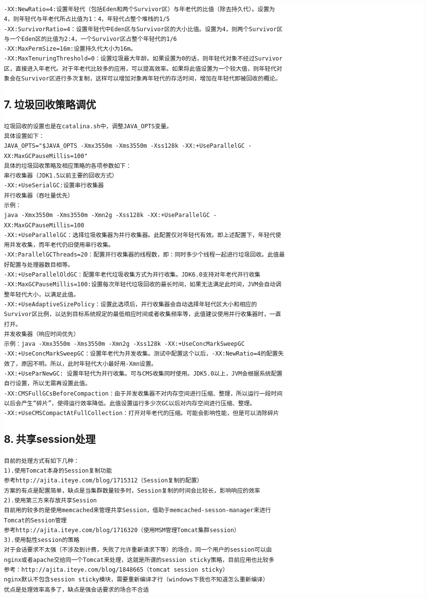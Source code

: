 ```xml
-XX:NewRatio=4:设置年轻代（包括Eden和两个Survivor区）与年老代的比值（除去持久代）。设置为
4，则年轻代与年老代所占比值为1：4，年轻代占整个堆栈的1/5
-XX:SurvivorRatio=4：设置年轻代中Eden区与Survivor区的大小比值。设置为4，则两个Survivor区
与一个Eden区的比值为2:4，一个Survivor区占整个年轻代的1/6
-XX:MaxPermSize=16m:设置持久代大小为16m。
-XX:MaxTenuringThreshold=0：设置垃圾最大年龄。如果设置为0的话，则年轻代对象不经过Survivor
区，直接进入年老代。对于年老代比较多的应用，可以提高效率。如果将此值设置为一个较大值，则年轻代对
象会在Survivor区进行多次复制，这样可以增加对象再年轻代的存活时间，增加在年轻代即被回收的概论。
```

## 7\. 垃圾回收策略调优

```xml
垃圾回收的设置也是在catalina.sh中，调整JAVA_OPTS变量。
具体设置如下：
JAVA_OPTS="$JAVA_OPTS -Xmx3550m -Xms3550m -Xss128k -XX:+UseParallelGC -
XX:MaxGCPauseMillis=100"
具体的垃圾回收策略及相应策略的各项参数如下：
串行收集器（JDK1.5以前主要的回收方式）
-XX:+UseSerialGC:设置串行收集器
并行收集器（吞吐量优先）
示例：
java -Xmx3550m -Xms3550m -Xmn2g -Xss128k -XX:+UseParallelGC -
XX:MaxGCPauseMillis=100
-XX:+UseParallelGC：选择垃圾收集器为并行收集器。此配置仅对年轻代有效。即上述配置下，年轻代使
用并发收集，而年老代仍旧使用串行收集。
-XX:ParallelGCThreads=20：配置并行收集器的线程数，即：同时多少个线程一起进行垃圾回收。此值最
好配置与处理器数目相等。
-XX:+UseParallelOldGC：配置年老代垃圾收集方式为并行收集。JDK6.0支持对年老代并行收集
-XX:MaxGCPauseMillis=100:设置每次年轻代垃圾回收的最长时间，如果无法满足此时间，JVM会自动调
整年轻代大小，以满足此值。
-XX:+UseAdaptiveSizePolicy：设置此选项后，并行收集器会自动选择年轻代区大小和相应的
Survivor区比例，以达到目标系统规定的最低相应时间或者收集频率等，此值建议使用并行收集器时，一直
打开。
并发收集器（响应时间优先）
示例：java -Xmx3550m -Xms3550m -Xmn2g -Xss128k -XX:+UseConcMarkSweepGC
-XX:+UseConcMarkSweepGC：设置年老代为并发收集。测试中配置这个以后，-XX:NewRatio=4的配置失
效了，原因不明。所以，此时年轻代大小最好用-Xmn设置。
-XX:+UseParNewGC: 设置年轻代为并行收集。可与CMS收集同时使用。JDK5.0以上，JVM会根据系统配置
自行设置，所以无需再设置此值。
-XX:CMSFullGCsBeforeCompaction：由于并发收集器不对内存空间进行压缩、整理，所以运行一段时间
以后会产生“碎片”，使得运行效率降低。此值设置运行多少次GC以后对内存空间进行压缩、整理。
-XX:+UseCMSCompactAtFullCollection：打开对年老代的压缩。可能会影响性能，但是可以消除碎片
```

## 8\. 共享session处理

```xml
目前的处理方式有如下几种：
1).使用Tomcat本身的Session复制功能
参考http://ajita.iteye.com/blog/1715312（Session复制的配置）
方案的有点是配置简单，缺点是当集群数量较多时，Session复制的时间会比较长，影响响应的效率
2).使用第三方来存放共享Session
目前用的较多的是使用memcached来管理共享Session，借助于memcached-sesson-manager来进行
Tomcat的Session管理
参考http://ajita.iteye.com/blog/1716320（使用MSM管理Tomcat集群session）
3).使用黏性session的策略
对于会话要求不太强（不涉及到计费，失败了允许重新请求下等）的场合，同一个用户的session可以由
nginx或者apache交给同一个Tomcat来处理，这就是所谓的session sticky策略，目前应用也比较多
参考：http://ajita.iteye.com/blog/1848665（tomcat session sticky）
nginx默认不包含session sticky模块，需要重新编译才行（windows下我也不知道怎么重新编译）
优点是处理效率高多了，缺点是强会话要求的场合不合适
```

